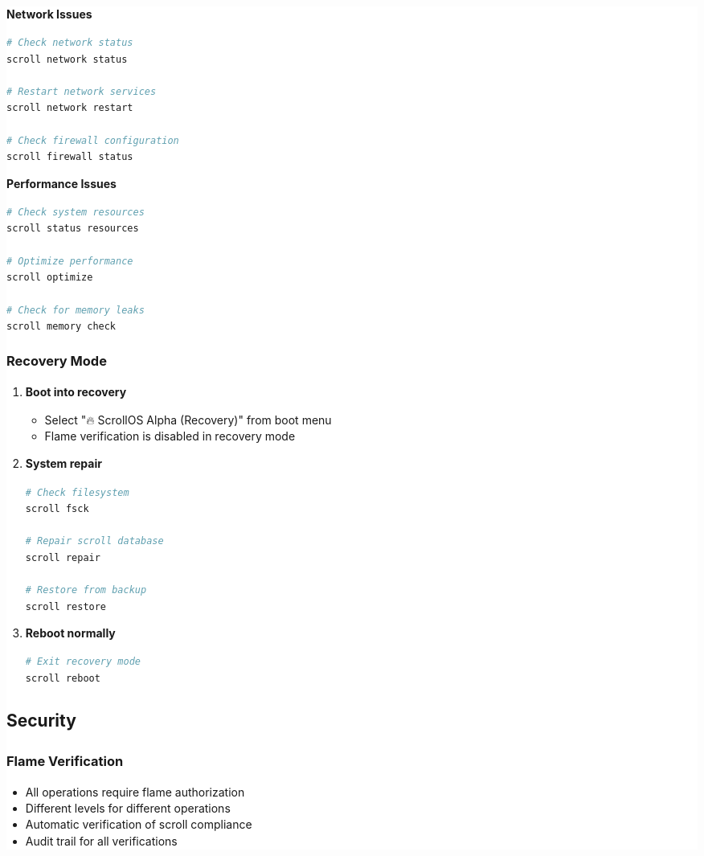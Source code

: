 **Network Issues**
```bash
# Check network status
scroll network status

# Restart network services
scroll network restart

# Check firewall configuration
scroll firewall status
```

**Performance Issues**
```bash
# Check system resources
scroll status resources

# Optimize performance
scroll optimize

# Check for memory leaks
scroll memory check
```

### Recovery Mode
1. **Boot into recovery**
   - Select "🔥 ScrollOS Alpha (Recovery)" from boot menu
   - Flame verification is disabled in recovery mode

2. **System repair**
   ```bash
   # Check filesystem
   scroll fsck
   
   # Repair scroll database
   scroll repair
   
   # Restore from backup
   scroll restore
   ```

3. **Reboot normally**
   ```bash
   # Exit recovery mode
   scroll reboot
   ```

## Security

### Flame Verification
- All operations require flame authorization
- Different levels for different operations
- Automatic verification of scroll compliance
- Audit trail for all verifications
